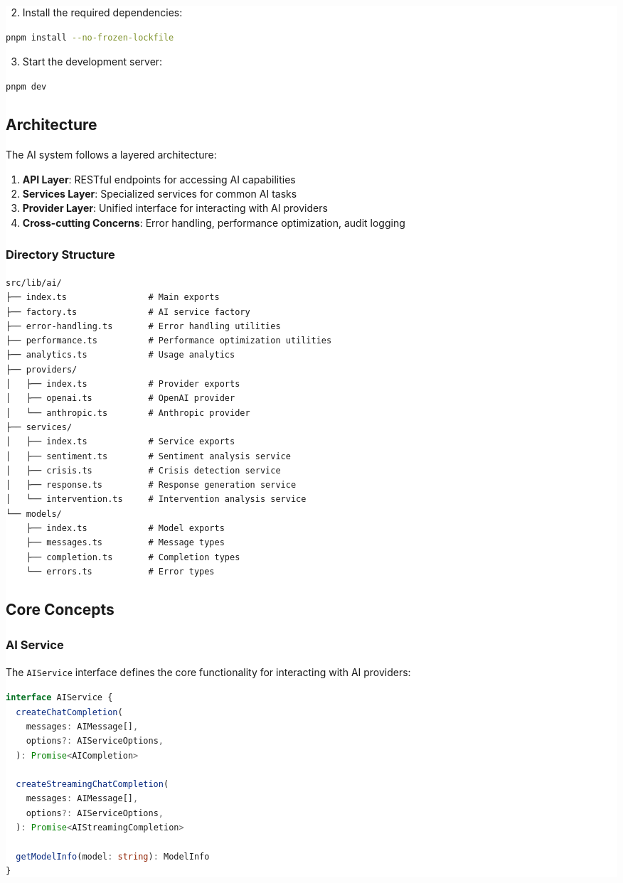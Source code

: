 2. Install the required dependencies:

```bash
pnpm install --no-frozen-lockfile
```

3. Start the development server:

```bash
pnpm dev
```

## Architecture

The AI system follows a layered architecture:

1. **API Layer**: RESTful endpoints for accessing AI capabilities
2. **Services Layer**: Specialized services for common AI tasks
3. **Provider Layer**: Unified interface for interacting with AI providers
4. **Cross-cutting Concerns**: Error handling, performance optimization, audit logging

### Directory Structure

```
src/lib/ai/
├── index.ts                # Main exports
├── factory.ts              # AI service factory
├── error-handling.ts       # Error handling utilities
├── performance.ts          # Performance optimization utilities
├── analytics.ts            # Usage analytics
├── providers/
│   ├── index.ts            # Provider exports
│   ├── openai.ts           # OpenAI provider
│   └── anthropic.ts        # Anthropic provider
├── services/
│   ├── index.ts            # Service exports
│   ├── sentiment.ts        # Sentiment analysis service
│   ├── crisis.ts           # Crisis detection service
│   ├── response.ts         # Response generation service
│   └── intervention.ts     # Intervention analysis service
└── models/
    ├── index.ts            # Model exports
    ├── messages.ts         # Message types
    ├── completion.ts       # Completion types
    └── errors.ts           # Error types
```

## Core Concepts

### AI Service

The `AIService` interface defines the core functionality for interacting with AI providers:

```typescript
interface AIService {
  createChatCompletion(
    messages: AIMessage[],
    options?: AIServiceOptions,
  ): Promise<AICompletion>

  createStreamingChatCompletion(
    messages: AIMessage[],
    options?: AIServiceOptions,
  ): Promise<AIStreamingCompletion>

  getModelInfo(model: string): ModelInfo
}
```